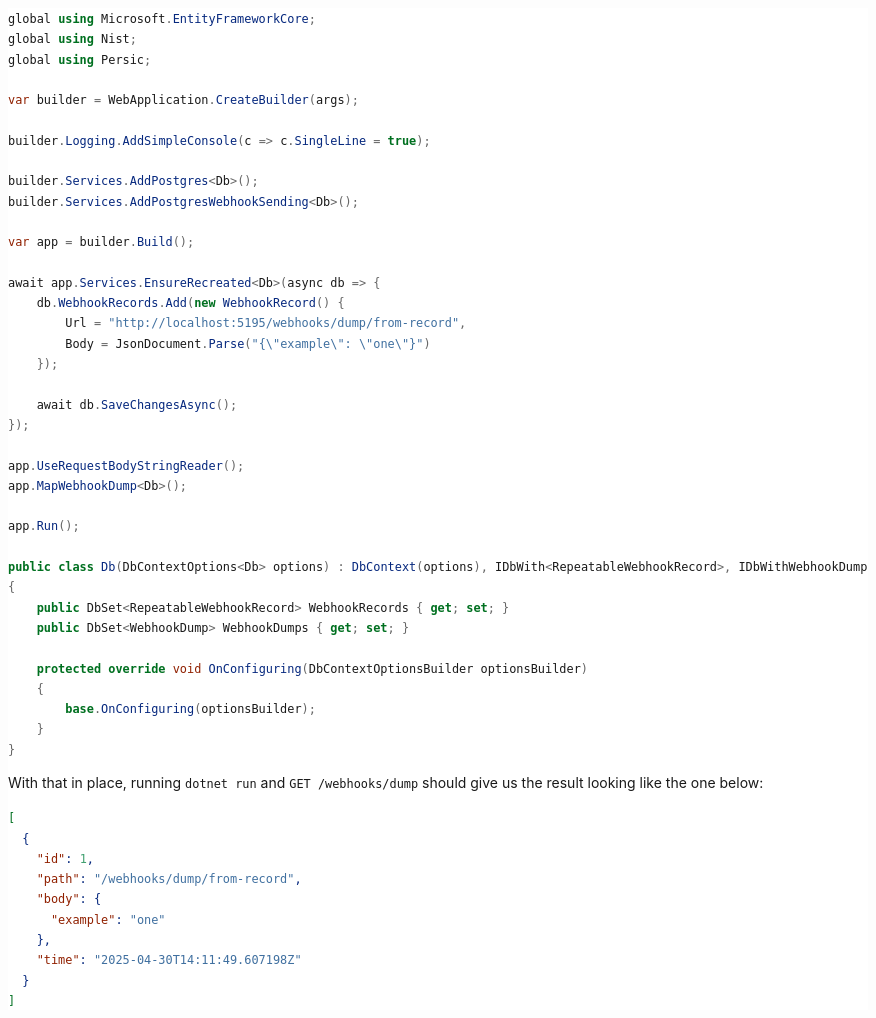 ```csharp
global using Microsoft.EntityFrameworkCore;
global using Nist;
global using Persic;

var builder = WebApplication.CreateBuilder(args);

builder.Logging.AddSimpleConsole(c => c.SingleLine = true);
        
builder.Services.AddPostgres<Db>();
builder.Services.AddPostgresWebhookSending<Db>();

var app = builder.Build();

await app.Services.EnsureRecreated<Db>(async db => {
    db.WebhookRecords.Add(new WebhookRecord() {
        Url = "http://localhost:5195/webhooks/dump/from-record",
        Body = JsonDocument.Parse("{\"example\": \"one\"}")
    });

    await db.SaveChangesAsync();
});
        
app.UseRequestBodyStringReader();
app.MapWebhookDump<Db>();

app.Run();

public class Db(DbContextOptions<Db> options) : DbContext(options), IDbWith<RepeatableWebhookRecord>, IDbWithWebhookDump {
    public DbSet<RepeatableWebhookRecord> WebhookRecords { get; set; }
    public DbSet<WebhookDump> WebhookDumps { get; set; }

    protected override void OnConfiguring(DbContextOptionsBuilder optionsBuilder)
    {
        base.OnConfiguring(optionsBuilder);
    }
}
```

With that in place, running `dotnet run` and `GET /webhooks/dump` should give us the result looking like the one below:

```json
[
  {
    "id": 1,
    "path": "/webhooks/dump/from-record",
    "body": {
      "example": "one"
    },
    "time": "2025-04-30T14:11:49.607198Z"
  }
]
```
